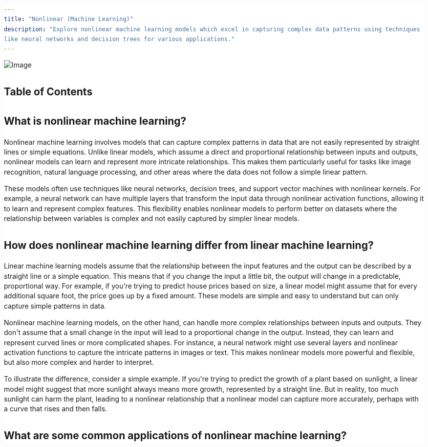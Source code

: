 ```yaml
---
title: "Nonlinear (Machine Learning)"
description: "Explore nonlinear machine learning models which excel in capturing complex data patterns using techniques like neural networks and decision trees for various applications."
---
```


![Image](images/1.png)

## Table of Contents

## What is nonlinear machine learning?

Nonlinear machine learning involves models that can capture complex patterns in data that are not easily represented by straight lines or simple equations. Unlike linear models, which assume a direct and proportional relationship between inputs and outputs, nonlinear models can learn and represent more intricate relationships. This makes them particularly useful for tasks like image recognition, natural language processing, and other areas where the data does not follow a simple linear pattern.

These models often use techniques like neural networks, decision trees, and support vector machines with nonlinear kernels. For example, a neural network can have multiple layers that transform the input data through nonlinear activation functions, allowing it to learn and represent complex features. This flexibility enables nonlinear models to perform better on datasets where the relationship between variables is complex and not easily captured by simpler linear models.

## How does nonlinear machine learning differ from linear machine learning?

Linear machine learning models assume that the relationship between the input features and the output can be described by a straight line or a simple equation. This means that if you change the input a little bit, the output will change in a predictable, proportional way. For example, if you're trying to predict house prices based on size, a linear model might assume that for every additional square foot, the price goes up by a fixed amount. These models are simple and easy to understand but can only capture simple patterns in data.

Nonlinear machine learning models, on the other hand, can handle more complex relationships between inputs and outputs. They don't assume that a small change in the input will lead to a proportional change in the output. Instead, they can learn and represent curved lines or more complicated shapes. For instance, a neural network might use several layers and nonlinear activation functions to capture the intricate patterns in images or text. This makes nonlinear models more powerful and flexible, but also more complex and harder to interpret.

To illustrate the difference, consider a simple example. If you're trying to predict the growth of a plant based on sunlight, a linear model might suggest that more sunlight always means more growth, represented by a straight line. But in reality, too much sunlight can harm the plant, leading to a nonlinear relationship that a nonlinear model can capture more accurately, perhaps with a curve that rises and then falls.

## What are some common applications of nonlinear machine learning?
